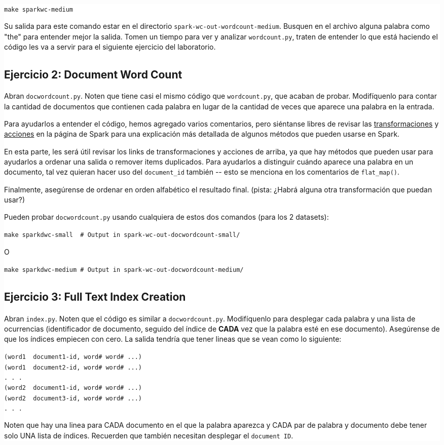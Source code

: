 ```shell
make sparkwc-medium
```
Su salida para este comando estar en el directorio `spark-wc-out-wordcount-medium`. Busquen en el archivo alguna palabra como "the" para entender mejor la salida. Tomen un tiempo para ver y analizar `wordcount.py`, traten de entender lo que está haciendo el código les va a servir para el siguiente ejercicio del laboratorio.

## Ejercicio 2: Document Word Count

Abran `docwordcount.py`. Noten que tiene casi el mismo código que `wordcount.py`, que acaban de probar. Modifíquenlo para contar la cantidad de documentos que contienen cada palabra en lugar de la cantidad de veces que aparece una palabra en la entrada.

Para ayudarlos a entender el código, hemos agregado varios comentarios, pero siéntanse libres de revisar las [transformaciones](http://spark.apache.org/docs/latest/programming-guide.html#transformations) y [acciones](http://spark.apache.org/docs/latest/programming-guide.html#actions) en la página de Spark para una explicación más detallada de algunos métodos que pueden usarse en Spark.

En esta parte, les será útil revisar los links de transformaciones y acciones de arriba, ya que hay métodos que pueden usar para ayudarlos a ordenar una salida o remover items duplicados. Para ayudarlos a distinguir cuándo aparece una palabra en un documento, tal vez quieran hacer uso del `document_id` también -- esto se menciona en los comentarios de `flat_map()`.

Finalmente, asegúrense de ordenar en orden alfabético el resultado final. (pista: ¿Habrá alguna otra transformación que puedan usar?)

Pueden probar `docwordcount.py` usando cualquiera de estos dos comandos (para los 2 datasets):

```shell
make sparkdwc-small  # Output in spark-wc-out-docwordcount-small/
```
O
```shell
make sparkdwc-medium # Output in spark-wc-out-docwordcount-medium/
```

## Ejercicio 3: Full Text Index Creation

Abran `index.py`. Noten que el código es similar a `docwordcount.py`. Modifíquenlo para desplegar cada palabra y una lista de ocurrencias (identificador de documento, seguido del índice de **CADA** vez que la palabra esté en ese documento). Asegúrense de que los índices empiecen con cero. La salida tendría que tener lineas que se vean como lo siguiente:

```
(word1	document1-id, word# word# ...)
(word1	document2-id, word# word# ...)
. . .
(word2	document1-id, word# word# ...)
(word2	document3-id, word# word# ...)
. . .
```

Noten que hay una linea para CADA documento en el que la palabra aparezca y CADA par de palabra y documento debe tener solo UNA lista de índices. Recuerden que también necesitan desplegar el `document ID`.
